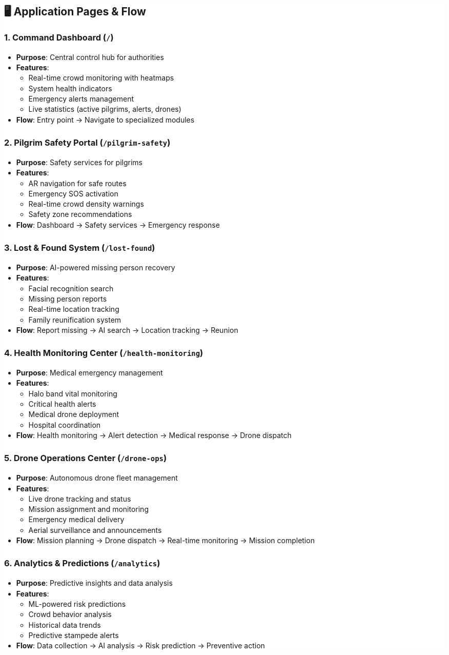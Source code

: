 ## 🖥️ Application Pages & Flow

### 1. **Command Dashboard** (`/`)
- **Purpose**: Central control hub for authorities
- **Features**: 
  - Real-time crowd monitoring with heatmaps
  - System health indicators
  - Emergency alerts management
  - Live statistics (active pilgrims, alerts, drones)
- **Flow**: Entry point → Navigate to specialized modules

### 2. **Pilgrim Safety Portal** (`/pilgrim-safety`)
- **Purpose**: Safety services for pilgrims
- **Features**:
  - AR navigation for safe routes
  - Emergency SOS activation
  - Real-time crowd density warnings
  - Safety zone recommendations
- **Flow**: Dashboard → Safety services → Emergency response

### 3. **Lost & Found System** (`/lost-found`)
- **Purpose**: AI-powered missing person recovery
- **Features**:
  - Facial recognition search
  - Missing person reports
  - Real-time location tracking
  - Family reunification system
- **Flow**: Report missing → AI search → Location tracking → Reunion

### 4. **Health Monitoring Center** (`/health-monitoring`)
- **Purpose**: Medical emergency management
- **Features**:
  - Halo band vital monitoring
  - Critical health alerts
  - Medical drone deployment
  - Hospital coordination
- **Flow**: Health monitoring → Alert detection → Medical response → Drone dispatch

### 5. **Drone Operations Center** (`/drone-ops`)
- **Purpose**: Autonomous drone fleet management
- **Features**:
  - Live drone tracking and status
  - Mission assignment and monitoring
  - Emergency medical delivery
  - Aerial surveillance and announcements
- **Flow**: Mission planning → Drone dispatch → Real-time monitoring → Mission completion

### 6. **Analytics & Predictions** (`/analytics`)
- **Purpose**: Predictive insights and data analysis
- **Features**:
  - ML-powered risk predictions
  - Crowd behavior analysis
  - Historical data trends
  - Predictive stampede alerts
- **Flow**: Data collection → AI analysis → Risk prediction → Preventive action
